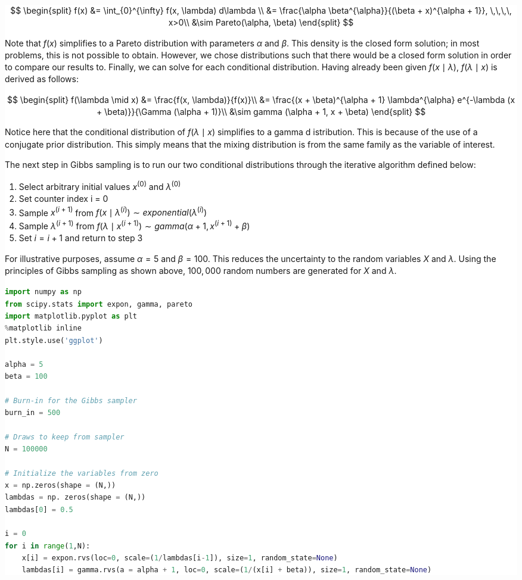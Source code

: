 $$
\begin{split}
f(x) &= \int_{0}^{\infty} f(x, \lambda) d\lambda \\
&= \frac{\alpha \beta^{\alpha}}{(\beta + x)^{\alpha + 1}}, \,\,\,\, x>0\\
&\sim Pareto(\alpha, \beta)
\end{split}
$$

Note that $f(x)$ simplifies to a Pareto distribution with parameters $\alpha$ and $\beta$. This density is the closed form solution; in most problems, this is not possible to
obtain. However, we chose distributions such that there would be a closed form solution in order to compare our results to. Finally, we can solve for each conditional distribution. Having already been given $f(x \mid \lambda)$, $f(\lambda \mid x)$ is derived as follows:

$$
\begin{split}
f(\lambda \mid x) &= \frac{f(x, \lambda)}{f(x)}\\
&= \frac{(x + \beta)^{\alpha + 1} \lambda^{\alpha} e^{-\lambda (x + \beta)}}{\Gamma (\alpha + 1)}\\
&\sim gamma (\alpha + 1, x + \beta)
\end{split}
$$

Notice here that the conditional distribution of $f(\lambda \mid x)$ simplifies to a gamma d istribution. This is because of the use of a conjugate prior distribution. This simply means that the mixing distribution is from the same family as the variable of interest.

The next step in Gibbs sampling is to run our two conditional distributions through the iterative algorithm defined below:

1. Select arbitrary initial values $x^{(0)}$ and $\lambda^{(0)}$
2. Set counter index i = 0
3. Sample $x^{(i + 1)}$ from $f(x \mid \lambda^{(i)}) \sim exponential(\lambda^{(i)})$
4. Sample $\lambda^{(i + 1)}$ from $f(\lambda \mid x^{(i + 1)}) \sim gamma(\alpha + 1, x^{(i + 1)} + \beta)$
5.  Set $i = i + 1$ and return to step 3

For illustrative purposes, assume $\alpha = 5$ and $\beta = 100$. This reduces the uncertainty to the random variables $X$ and $\lambda$. Using the principles of Gibbs sampling as shown above, $100,000$ random numbers are generated for $X$ and $\lambda$.

```python
import numpy as np
from scipy.stats import expon, gamma, pareto
import matplotlib.pyplot as plt
%matplotlib inline
plt.style.use('ggplot')

alpha = 5
beta = 100

# Burn-in for the Gibbs sampler
burn_in = 500     
 
# Draws to keep from sampler
N = 100000

# Initialize the variables from zero
x = np.zeros(shape = (N,))        
lambdas = np. zeros(shape = (N,))
lambdas[0] = 0.5 

i = 0
for i in range(1,N):
    x[i] = expon.rvs(loc=0, scale=(1/lambdas[i-1]), size=1, random_state=None)
    lambdas[i] = gamma.rvs(a = alpha + 1, loc=0, scale=(1/(x[i] + beta)), size=1, random_state=None)
```
